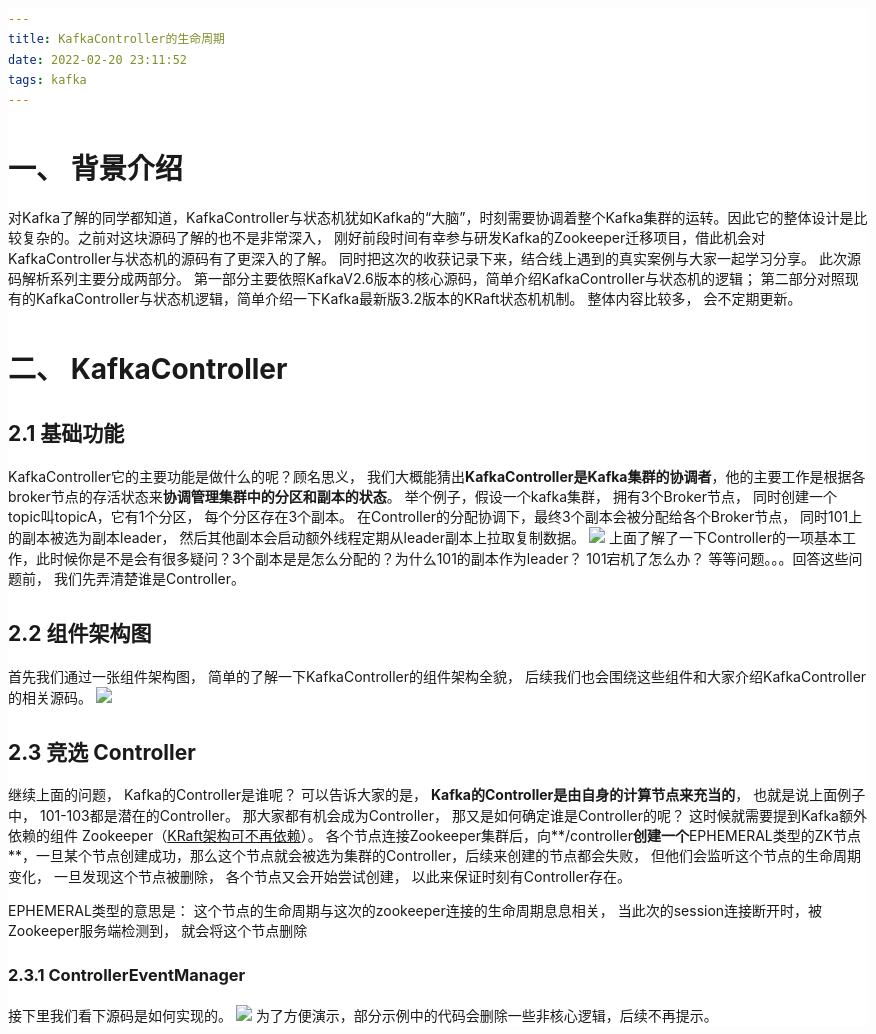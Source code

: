 ```yaml
---
title: KafkaController的生命周期
date: 2022-02-20 23:11:52
tags: kafka
---
```

# 一、 背景介绍
对Kafka了解的同学都知道，KafkaController与状态机犹如Kafka的“大脑”，时刻需要协调着整个Kafka集群的运转。因此它的整体设计是比较复杂的。之前对这块源码了解的也不是非常深入， 刚好前段时间有幸参与研发Kafka的Zookeeper迁移项目，借此机会对KafkaController与状态机的源码有了更深入的了解。 同时把这次的收获记录下来，结合线上遇到的真实案例与大家一起学习分享。
此次源码解析系列主要分成两部分。 第一部分主要依照KafkaV2.6版本的核心源码，简单介绍KafkaController与状态机的逻辑； 第二部分对照现有的KafkaController与状态机逻辑，简单介绍一下Kafka最新版3.2版本的KRaft状态机机制。
整体内容比较多， 会不定期更新。

# 二、 KafkaController
## **2.1 基础功能**
KafkaController它的主要功能是做什么的呢？顾名思义， 我们大概能猜出**KafkaController是Kafka集群的协调者**，他的主要工作是根据各broker节点的存活状态来**协调管理集群中的分区和副本的状态**。
举个例子，假设一个kafka集群， 拥有3个Broker节点， 同时创建一个topic叫topicA，它有1个分区， 每个分区存在3个副本。 在Controller的分配协调下，最终3个副本会被分配给各个Broker节点， 同时101上的副本被选为副本leader， 然后其他副本会启动额外线程定期从leader副本上拉取复制数据。
![](https://img.alicdn.com/imgextra/i3/O1CN01V8iRwS1h3ixv8xMzk_!!6000000004222-2-tps-2924-1344.png)
上面了解了一下Controller的一项基本工作，此时候你是不是会有很多疑问？3个副本是是怎么分配的？为什么101的副本作为leader？ 101宕机了怎么办？ 等等问题。。。回答这些问题前， 我们先弄清楚谁是Controller。
## **2.2 组件架构图**
首先我们通过一张组件架构图， 简单的了解一下KafkaController的组件架构全貌， 后续我们也会围绕这些组件和大家介绍KafkaController的相关源码。
![](https://img.alicdn.com/imgextra/i3/O1CN01KVhOzU20ZIyWUvTL1_!!6000000006863-2-tps-1500-1011.png)

## **2.3 竞选 Controller**
继续上面的问题， Kafka的Controller是谁呢？ 可以告诉大家的是， **Kafka的Controller是由自身的计算节点来充当的**， 也就是说上面例子中， 101-103都是潜在的Controller。 
那大家都有机会成为Controller， 那又是如何确定谁是Controller的呢？
这时候就需要提到Kafka额外依赖的组件 Zookeeper（[KRaft架构可不再依赖](https://cwiki.apache.org/confluence/display/KAFKA/KIP-500%3A+Replace+ZooKeeper+with+a+Self-Managed+Metadata+Quorum)）。
各个节点连接Zookeeper集群后，向**/controller**创建一个**EPHEMERAL类型的ZK节点**，一旦某个节点创建成功，那么这个节点就会被选为集群的Controller，后续来创建的节点都会失败， 但他们会监听这个节点的生命周期变化， 一旦发现这个节点被删除， 各个节点又会开始尝试创建， 以此来保证时刻有Controller存在。

EPHEMERAL类型的意思是： 这个节点的生命周期与这次的zookeeper连接的生命周期息息相关， 当此次的session连接断开时，被Zookeeper服务端检测到， 就会将这个节点删除

### **2.3.1 ControllerEventManager**
接下里我们看下源码是如何实现的。
![](https://img.alicdn.com/imgextra/i4/O1CN01ydLbsV25GasDXxa9h_!!6000000007499-2-tps-1500-666.png)
为了方便演示，部分示例中的代码会删除一些非核心逻辑，后续不再提示。
